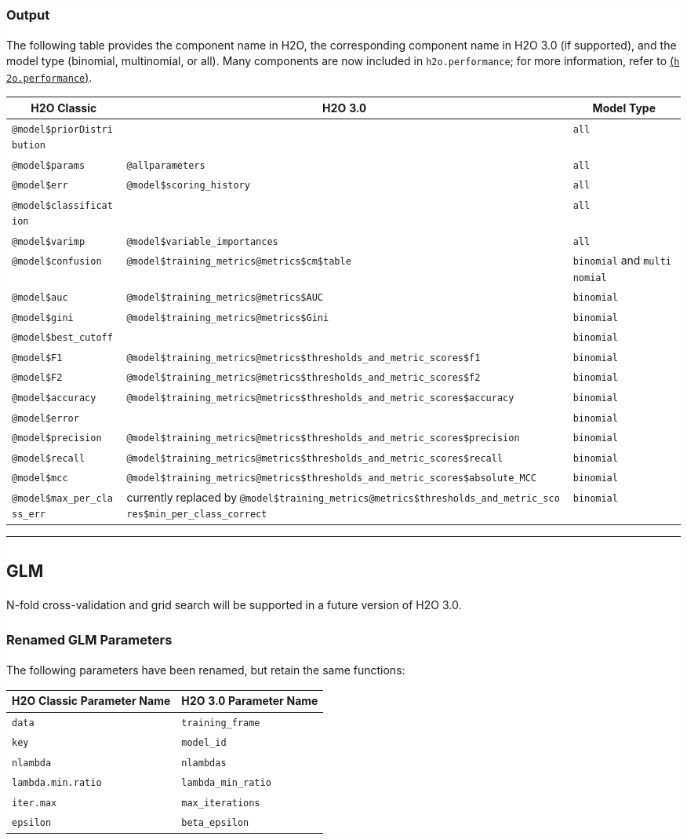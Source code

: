 
### Output

The following table provides the component name in H2O, the corresponding component name in H2O 3.0 (if supported), and the model type (binomial, multinomial, or all). Many components are now included in `h2o.performance`; for more information, refer to [(`h2o.performance`)](#h2operf).

H2O Classic | H2O 3.0  | Model Type
------------- | ------------- | -------------
`@model$priorDistribution`| &nbsp;  | `all`
`@model$params` | `@allparameters` | `all`
`@model$err` | `@model$scoring_history` | `all`
`@model$classification` | &nbsp;  | `all`
`@model$varimp` | `@model$variable_importances` | `all`
`@model$confusion` | `@model$training_metrics@metrics$cm$table`  | `binomial` and `multinomial`
`@model$auc` | `@model$training_metrics@metrics$AUC`  | `binomial`
`@model$gini` | `@model$training_metrics@metrics$Gini`  | `binomial`
`@model$best_cutoff` | &nbsp;  | `binomial`
`@model$F1` | `@model$training_metrics@metrics$thresholds_and_metric_scores$f1`  | `binomial`
`@model$F2` | `@model$training_metrics@metrics$thresholds_and_metric_scores$f2`  | `binomial`
`@model$accuracy` | `@model$training_metrics@metrics$thresholds_and_metric_scores$accuracy`  | `binomial`
`@model$error` | &nbsp;  | `binomial`
`@model$precision` | `@model$training_metrics@metrics$thresholds_and_metric_scores$precision`  | `binomial`
`@model$recall` | `@model$training_metrics@metrics$thresholds_and_metric_scores$recall`  | `binomial`
`@model$mcc` | `@model$training_metrics@metrics$thresholds_and_metric_scores$absolute_MCC`  | `binomial`
`@model$max_per_class_err` | currently replaced by `@model$training_metrics@metrics$thresholds_and_metric_scores$min_per_class_correct`  | `binomial`





---

<a name="GLM"></a>
## GLM

 N-fold cross-validation and grid search will be supported in a future version of H2O 3.0. 

### Renamed GLM Parameters

The following parameters have been renamed, but retain the same functions:

H2O Classic Parameter Name | H2O 3.0 Parameter Name
-------------------|-----------------------
`data` | `training_frame`
`key` | `model_id`
`nlambda` | `nlambdas`
`lambda.min.ratio` | `lambda_min_ratio`
 `iter.max` | `max_iterations`
 `epsilon` | `beta_epsilon`
